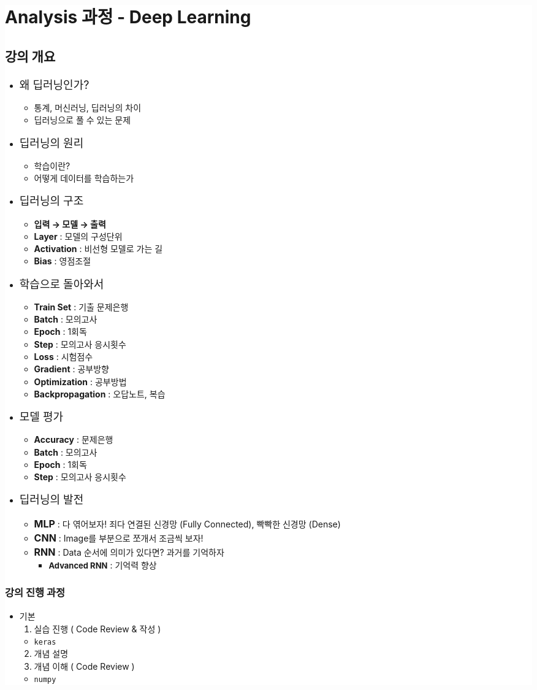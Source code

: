 
# Analysis 과정 - Deep Learning

## 강의 개요


* <font size='4'>왜 딥러닝인가?</font>  
  - 통계, 머신러닝, 딥러닝의 차이
  - 딥러닝으로 풀 수 있는 문제


* <font size='4'>딥러닝의 원리</font>
  - 학습이란?
  - 어떻게 데이터를 학습하는가


* <font size='4'>딥러닝의 구조</font>
  - <b>입력 $\rightarrow$ 모델 $\rightarrow$ 출력</b>
  - <b>Layer</b> : 모델의 구성단위
  - <b>Activation</b> : 비선형 모델로 가는 길
  - <b>Bias</b> : 영점조절



* <font size='4'>학습으로 돌아와서</font>
  - <b>Train Set</b> : 기출 문제은행
  - <b>Batch</b> : 모의고사
  - <b>Epoch</b> : 1회독
  - <b>Step</b> : 모의고사 응시횟수
  - <b>Loss</b> : 시험점수
  - <b>Gradient</b> : 공부방향
  - <b>Optimization</b> : 공부방법
  - <b>Backpropagation</b> : 오답노트, 복습


* <font size='4'>모델 평가</font>
  - <b>Accuracy</b> : 문제은행
  - <b>Batch</b> : 모의고사
  - <b>Epoch</b> : 1회독
  - <b>Step</b> : 모의고사 응시횟수


* <font size='4'>딥러닝의 발전</font>
  - <font size='3'><b>MLP</b></font> : 다 엮어보자! 죄다 연결된 신경망 (Fully Connected), 빡빡한 신경망 (Dense)
  - <font size='3'><b>CNN</b></font> : Image를 부분으로 쪼개서 조금씩 보자!
  - <font size='3'><b>RNN</b></font> : Data 순서에 의미가 있다면? 과거를 기억하자  
    - <font size='2'><b>Advanced RNN</b></font> : 기억력 향상  


### 강의 진행 과정

* 기본
  1. 실습 진행 ( Code Review & 작성 )
    - `keras`
  2. 개념 설명
  3. 개념 이해 ( Code Review )
    - `numpy`
